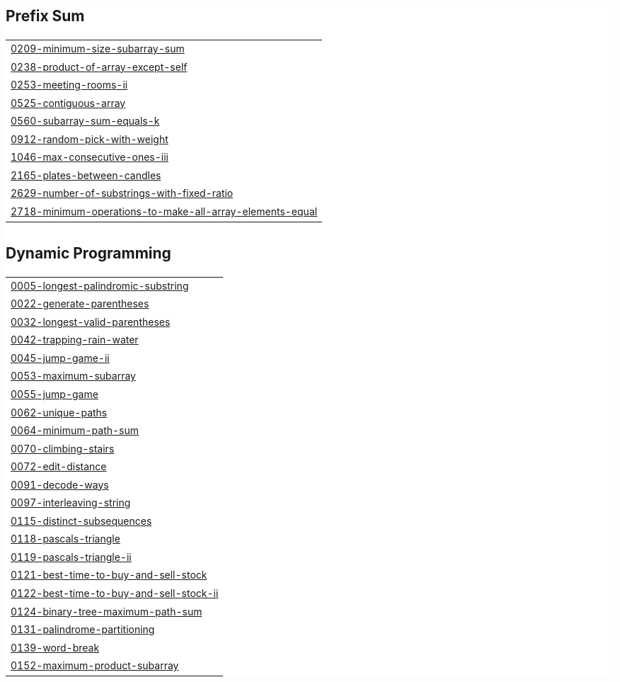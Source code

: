 ## Prefix Sum
|  |
| ------- |
| [0209-minimum-size-subarray-sum](https://github.com/EesunMoon/leetcode/tree/master/0209-minimum-size-subarray-sum) |
| [0238-product-of-array-except-self](https://github.com/EesunMoon/leetcode/tree/master/0238-product-of-array-except-self) |
| [0253-meeting-rooms-ii](https://github.com/EesunMoon/leetcode/tree/master/0253-meeting-rooms-ii) |
| [0525-contiguous-array](https://github.com/EesunMoon/leetcode/tree/master/0525-contiguous-array) |
| [0560-subarray-sum-equals-k](https://github.com/EesunMoon/leetcode/tree/master/0560-subarray-sum-equals-k) |
| [0912-random-pick-with-weight](https://github.com/EesunMoon/leetcode/tree/master/0912-random-pick-with-weight) |
| [1046-max-consecutive-ones-iii](https://github.com/EesunMoon/leetcode/tree/master/1046-max-consecutive-ones-iii) |
| [2165-plates-between-candles](https://github.com/EesunMoon/leetcode/tree/master/2165-plates-between-candles) |
| [2629-number-of-substrings-with-fixed-ratio](https://github.com/EesunMoon/leetcode/tree/master/2629-number-of-substrings-with-fixed-ratio) |
| [2718-minimum-operations-to-make-all-array-elements-equal](https://github.com/EesunMoon/leetcode/tree/master/2718-minimum-operations-to-make-all-array-elements-equal) |
## Dynamic Programming
|  |
| ------- |
| [0005-longest-palindromic-substring](https://github.com/EesunMoon/leetcode/tree/master/0005-longest-palindromic-substring) |
| [0022-generate-parentheses](https://github.com/EesunMoon/leetcode/tree/master/0022-generate-parentheses) |
| [0032-longest-valid-parentheses](https://github.com/EesunMoon/leetcode/tree/master/0032-longest-valid-parentheses) |
| [0042-trapping-rain-water](https://github.com/EesunMoon/leetcode/tree/master/0042-trapping-rain-water) |
| [0045-jump-game-ii](https://github.com/EesunMoon/leetcode/tree/master/0045-jump-game-ii) |
| [0053-maximum-subarray](https://github.com/EesunMoon/leetcode/tree/master/0053-maximum-subarray) |
| [0055-jump-game](https://github.com/EesunMoon/leetcode/tree/master/0055-jump-game) |
| [0062-unique-paths](https://github.com/EesunMoon/leetcode/tree/master/0062-unique-paths) |
| [0064-minimum-path-sum](https://github.com/EesunMoon/leetcode/tree/master/0064-minimum-path-sum) |
| [0070-climbing-stairs](https://github.com/EesunMoon/leetcode/tree/master/0070-climbing-stairs) |
| [0072-edit-distance](https://github.com/EesunMoon/leetcode/tree/master/0072-edit-distance) |
| [0091-decode-ways](https://github.com/EesunMoon/leetcode/tree/master/0091-decode-ways) |
| [0097-interleaving-string](https://github.com/EesunMoon/leetcode/tree/master/0097-interleaving-string) |
| [0115-distinct-subsequences](https://github.com/EesunMoon/leetcode/tree/master/0115-distinct-subsequences) |
| [0118-pascals-triangle](https://github.com/EesunMoon/leetcode/tree/master/0118-pascals-triangle) |
| [0119-pascals-triangle-ii](https://github.com/EesunMoon/leetcode/tree/master/0119-pascals-triangle-ii) |
| [0121-best-time-to-buy-and-sell-stock](https://github.com/EesunMoon/leetcode/tree/master/0121-best-time-to-buy-and-sell-stock) |
| [0122-best-time-to-buy-and-sell-stock-ii](https://github.com/EesunMoon/leetcode/tree/master/0122-best-time-to-buy-and-sell-stock-ii) |
| [0124-binary-tree-maximum-path-sum](https://github.com/EesunMoon/leetcode/tree/master/0124-binary-tree-maximum-path-sum) |
| [0131-palindrome-partitioning](https://github.com/EesunMoon/leetcode/tree/master/0131-palindrome-partitioning) |
| [0139-word-break](https://github.com/EesunMoon/leetcode/tree/master/0139-word-break) |
| [0152-maximum-product-subarray](https://github.com/EesunMoon/leetcode/tree/master/0152-maximum-product-subarray) |